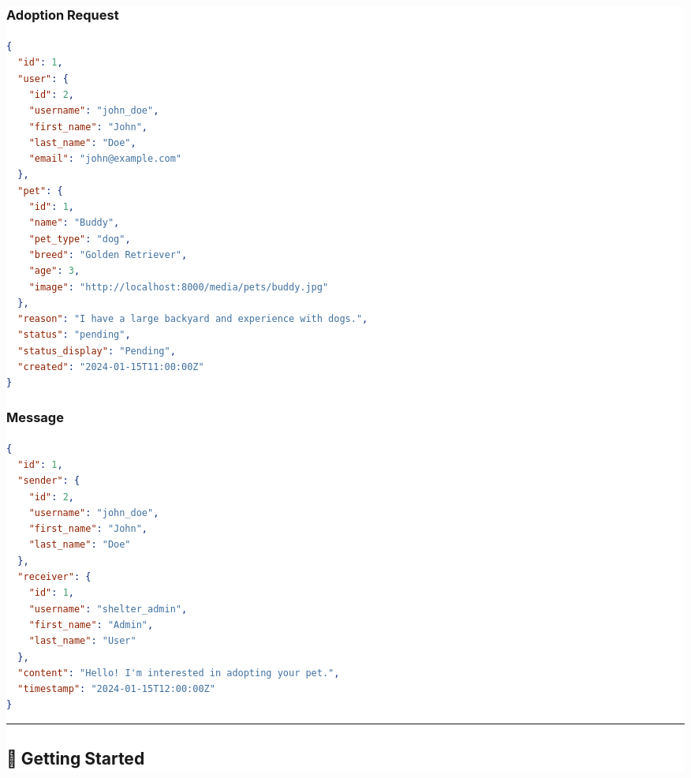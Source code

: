 ### Adoption Request

```json
{
  "id": 1,
  "user": {
    "id": 2,
    "username": "john_doe",
    "first_name": "John",
    "last_name": "Doe",
    "email": "john@example.com"
  },
  "pet": {
    "id": 1,
    "name": "Buddy",
    "pet_type": "dog",
    "breed": "Golden Retriever",
    "age": 3,
    "image": "http://localhost:8000/media/pets/buddy.jpg"
  },
  "reason": "I have a large backyard and experience with dogs.",
  "status": "pending",
  "status_display": "Pending",
  "created": "2024-01-15T11:00:00Z"
}
```

### Message

```json
{
  "id": 1,
  "sender": {
    "id": 2,
    "username": "john_doe",
    "first_name": "John",
    "last_name": "Doe"
  },
  "receiver": {
    "id": 1,
    "username": "shelter_admin",
    "first_name": "Admin",
    "last_name": "User"
  },
  "content": "Hello! I'm interested in adopting your pet.",
  "timestamp": "2024-01-15T12:00:00Z"
}
```

---

## 🚀 Getting Started

